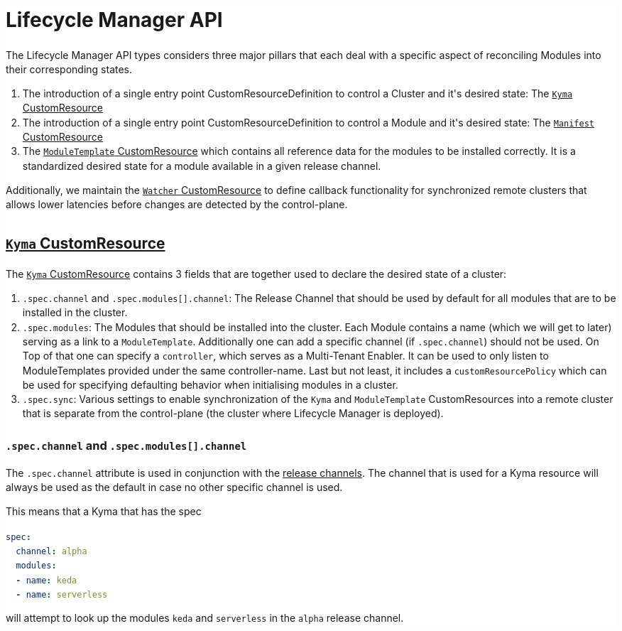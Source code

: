 # Lifecycle Manager API

The Lifecycle Manager API types considers three major pillars that each deal with a specific aspect of reconciling Modules into their corresponding states.

1. The introduction of a single entry point CustomResourceDefinition to control a Cluster and it's desired state: The [`Kyma` CustomResource](v1beta1/kyma_types.go)
2. The introduction of a single entry point CustomResourceDefinition to control a Module and it's desired state: The [`Manifest` CustomResource](v1beta1/manifest_types.go)
3. The [`ModuleTemplate` CustomResource](v1beta1/moduletemplate_types.go) which contains all reference data for the modules to be installed correctly. It is a standardized desired state for a module available in a given release channel.

Additionally, we maintain the [`Watcher` CustomResource](v1beta1/watcher_types.go) to define callback functionality for synchronized remote clusters that allows lower latencies before changes are detected by the control-plane.

## [`Kyma` CustomResource](v1beta1/kyma_types.go)

The [`Kyma` CustomResource](v1beta1/kyma_types.go) contains 3 fields that are together used to declare the desired state of a cluster:

1. `.spec.channel` and `.spec.modules[].channel`: The Release Channel that should be used by default for all modules that are to be installed in the cluster.
2. `.spec.modules`: The Modules that should be installed into the cluster. Each Module contains a name (which we will get to later) serving as a link to a `ModuleTemplate`. 
Additionally one can add a specific channel (if `.spec.channel`) should not be used. 
On Top of that one can specify a `controller`, which serves as a Multi-Tenant Enabler. 
It can be used to only listen to ModuleTemplates provided under the same controller-name. Last but not least, it includes a `customResourcePolicy` which can be used for specifying defaulting behavior when initialising modules in a cluster.
3. `.spec.sync`: Various settings to enable synchronization of the `Kyma` and `ModuleTemplate` CustomResources into a remote cluster that is separate from the control-plane (the cluster where Lifecycle Manager is deployed).

### `.spec.channel` and `.spec.modules[].channel`

The `.spec.channel` attribute is used in conjunction with the [release channels](https://github.com/kyma-project/community/tree/main/concepts/modularization#release-channels). The channel that is used for a Kyma resource will always be used as the default in case no other specific channel is used.

This means that a Kyma that has the spec

```yaml
spec:
  channel: alpha
  modules:
  - name: keda
  - name: serverless
```

will attempt to look up the modules `keda` and `serverless` in the `alpha` release channel.
